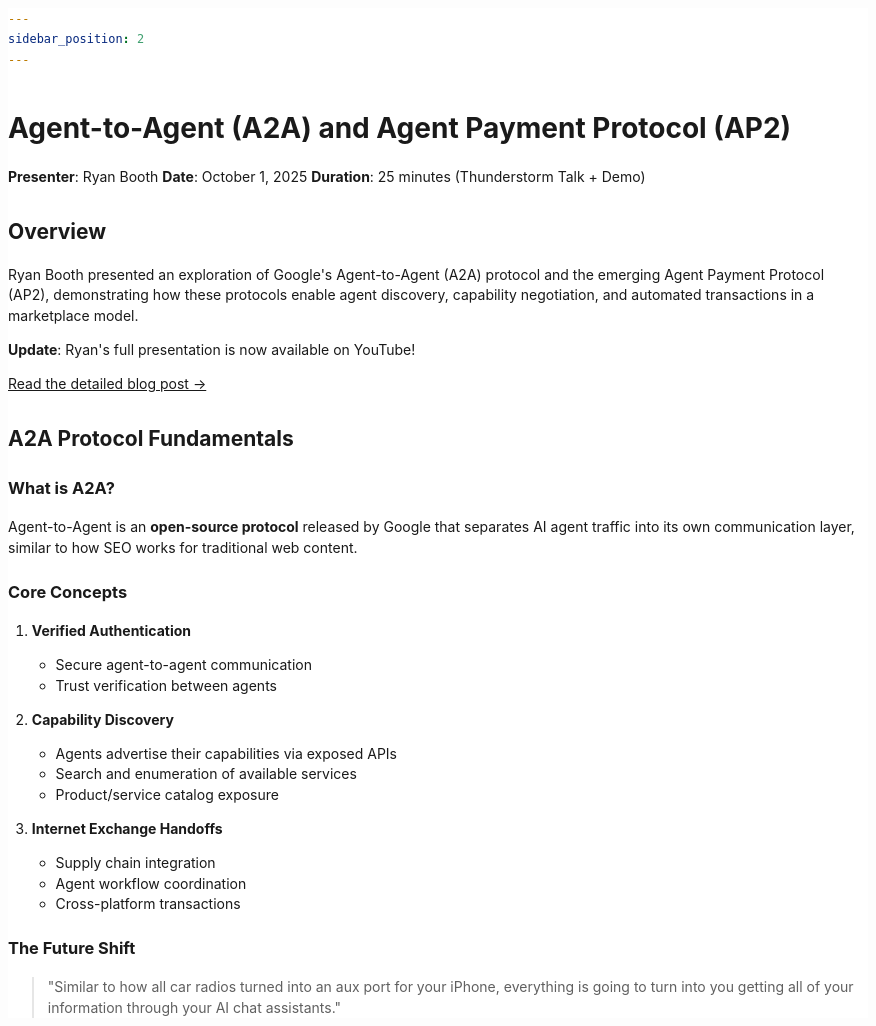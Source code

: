 ```yaml
---
sidebar_position: 2
---
```


# Agent-to-Agent (A2A) and Agent Payment Protocol (AP2)

**Presenter**: Ryan Booth
**Date**: October 1, 2025
**Duration**: 25 minutes (Thunderstorm Talk + Demo)

## Overview

Ryan Booth presented an exploration of Google's Agent-to-Agent (A2A) protocol and the emerging Agent Payment Protocol (AP2), demonstrating how these protocols enable agent discovery, capability negotiation, and automated transactions in a marketplace model.

**Update**: Ryan's full presentation is now available on YouTube!

<iframe width="560" height="315" src="https://www.youtube.com/embed/d5l0D7h5bI4" title="A2A and AP2 Agent Protocols - Ryan Booth" frameborder="0" allow="accelerometer; autoplay; clipboard-write; encrypted-media; gyroscope; picture-in-picture" allowfullscreen></iframe>

[Read the detailed blog post →](/blog/a2a-ap2-agent-protocols-video)

## A2A Protocol Fundamentals

### What is A2A?

Agent-to-Agent is an **open-source protocol** released by Google that separates AI agent traffic into its own communication layer, similar to how SEO works for traditional web content.

### Core Concepts

1. **Verified Authentication**
   - Secure agent-to-agent communication
   - Trust verification between agents

2. **Capability Discovery**
   - Agents advertise their capabilities via exposed APIs
   - Search and enumeration of available services
   - Product/service catalog exposure

3. **Internet Exchange Handoffs**
   - Supply chain integration
   - Agent workflow coordination
   - Cross-platform transactions

### The Future Shift

> "Similar to how all car radios turned into an aux port for your iPhone, everything is going to turn into you getting all of your information through your AI chat assistants."
